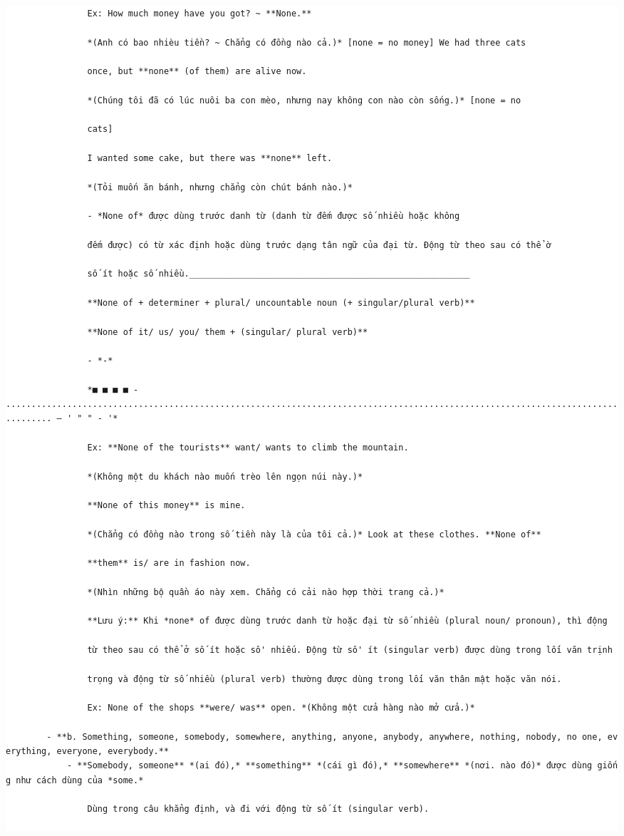 ```                
                Ex: How much money have you got? ~ **None.**
                
                *(Anh có bao nhièu tiền? ~ Chẳng có đồng nào cả.)* [none = no money] We had three cats
                
                once, but **none** (of them) are alive now.
                
                *(Chúng tôi đã có lúc nuôi ba con mèo, nhưng nay không con nào còn sống.)* [none = no
                
                cats]
                
                I wanted some cake, but there was **none** left.
                
                *(Tỏi muốn ăn bánh, nhưng chẳng còn chút bánh nào.)*
                
                - *None of* được dùng trước danh từ (danh từ đếm được số nhiều hoặc không
                
                đếm được) có từ xác định hoặc dùng trước dạng tân ngữ của đại từ. Động từ theo sau có thể ờ
                
                số ít hoặc số nhiều._______________________________________________________
                
                **None of + determiner + plural/ uncountable noun (+ singular/plural verb)**
                
                **None of it/ us/ you/ them + (singular/ plural verb)**
                
                - *-*
                
                *■ ■ ■ ■ - ................................................................................................................................. — ' " " - '*
                
                Ex: **None of the tourists** want/ wants to climb the mountain.
                
                *(Không một du khách nào muốn trèo lên ngọn núi này.)*
                
                **None of this money** is mine.
                
                *(Chẳng có đồng nào trong số tiền này là của tôi cả.)* Look at these clothes. **None of**
                
                **them** is/ are in fashion now.
                
                *(Nhìn những bộ quần áo này xem. Chẳng có cải nào hợp thời trang cả.)*
                
                **Lưu ý:** Khi *none* of được dùng trước danh từ hoặc đại từ số nhiều (plural noun/ pronoun), thì động
                
                từ theo sau có thể ở số ít hoặc sô' nhiếu. Động từ sô' ít (singular verb) được dùng trong lối văn trịnh
                
                trọng và động từ số nhiều (plural verb) thường được dùng trong lối văn thân mật hoặc văn nói.
                
                Ex: None of the shops **were/ was** open. *(Không một cửa hàng nào mở cửa.)*
                
        - **b. Something, someone, somebody, somewhere, anything, anyone, anybody, anywhere, nothing, nobody, no one, everything, everyone, everybody.**
            - **Somebody, someone** *(ai đó),* **something** *(cái gì đó),* **somewhere** *(nơi. nào đó)* được dùng giống như cách dùng của *some.*
                
                Dùng trong câu khẳng định, và đi với động từ số ít (singular verb).
                
```